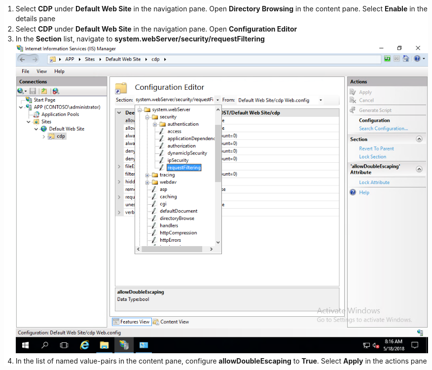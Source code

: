 1. Select **CDP** under **Default Web Site** in the navigation pane. Open **Directory Browsing** in the content pane. Select **Enable** in the details pane
1. Select **CDP** under **Default Web Site** in the navigation pane. Open **Configuration Editor**
1. In the **Section** list, navigate to **system.webServer/security/requestFiltering**
     ![IIS Configuration Editor requestFiltering.](images/aadj/iis-config-editor-requestFiltering.png)
1. In the list of named value-pairs in the content pane, configure **allowDoubleEscaping** to **True**. Select **Apply** in the actions pane